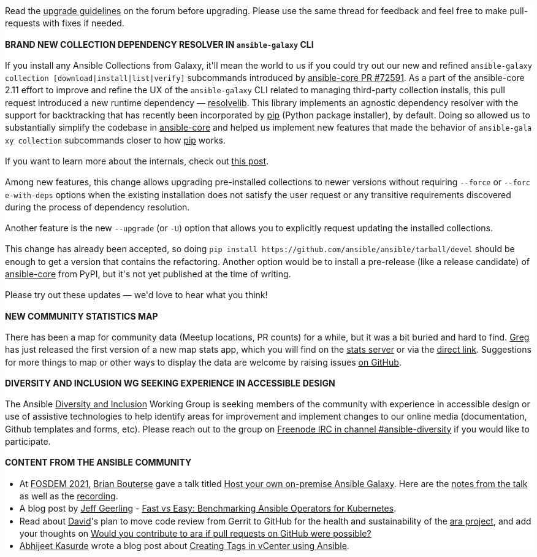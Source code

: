 Read the [upgrade guidelines](https://github.com/ansible-community/ansible-lint/discussions/1150) on the forum before upgrading. Please use the same thread for feedback and feel free to make pull-requests with fixes if needed.

**BRAND NEW COLLECTION DEPENDENCY RESOLVER IN `ansible-galaxy` CLI**

If you install any Ansible Collections from Galaxy, it'll mean the world to us if you could try out our new and refined `ansible-galaxy collection [download|install|list|verify]` subcommands introduced by [ansible-core PR #72591](https://github.com/ansible/ansible/pull/72591). As a part of the ansible-core 2.11 effort to improve and refine the UX of the `ansible-galaxy` CLI related to managing third-party collection installs, this pull request introduced a new runtime dependency — [resolvelib](https://github.com/sarugaku/resolvelib). This library implements an agnostic dependency resolver with the support for backtracking that has recently been incorporated by [pip](https://pip.pypa.io) (Python package installer), by default. Doing so allowed us to substantially simplify the codebase in [ansible-core](https://github.com/ansible/ansible) and helped us implement new features that made the behavior of `ansible-galaxy collection` subcommands closer to how [pip](https://pip.pypa.io) works.

If you want to learn more about the internals, check out [this post](https://webknjaz.me/prose/ansible-galaxy-reuses-pips-resolvelib/).

Among new features, this change allows upgrading pre-installed collections to newer versions without requiring `--force` or `--force-with-deps` options when the existing installation does not satisfy the user request or any transitive requirements discovered during the process of dependency resolution.

Another feature is the new `--upgrade` (or `-U`) option that allows you to explicitly request updating the installed collections.

This change has already been accepted, so doing `pip install https://github.com/ansible/ansible/tarball/devel` should be enough to get a version that contains the refactoring. Another option would be to install a pre-release (like a release candidate) of [ansible-core](https://github.com/ansible/ansible) from PyPI, but it's not yet published at the time of writing.

Please try out these updates — we'd love to hear what you think!

**NEW COMMUNITY STATISTICS MAP**

There has been a map for community data (Meetup locations, PR counts) for a while, but it was a bit buried and hard to find. [Greg](https://twitter.com/Gwmngilfen) has just released the first version of a new map stats app, which you will find on the [stats server](https://stats.eng.ansible.com/) or via the [direct link](https://stats.eng.ansible.com/app/map_app). Suggestions for more things to map or other ways to display the data are welcome by raising issues [on GitHub](https://github.com/ansible-community/stats-map).

**DIVERSITY AND INCLUSION WG SEEKING EXPERIENCE IN ACCESSIBLE DESIGN**

The Ansible [Diversity and Inclusion](https://github.com/ansible/community/wiki/Diversity) Working Group is seeking members of the community with experience in accessible design or use of assistive technologies to help identify areas for improvement and implement changes to our online media (documentation, Github templates and forms, etc). Please reach out to the group on [Freenode IRC in channel #ansible-diversity](https://webchat.freenode.net/#ansible-diversity) if you would like to participate.

**CONTENT FROM THE ANSIBLE COMMUNITY**

* At [FOSDEM 2021](https://fosdem.org/2021/), [Brian Bouterse](https://github.com/bmbouter) gave a talk titled [Host your own on-premise Ansible Galaxy](https://fosdem.org/2021/schedule/event/hostyourownansiblegalaxy/). Here are the [notes from the talk](https://hackmd.io/@pulp/ansible-containers#/) as well as the [recording](https://video.fosdem.org/2021/D.infra/hostyourownansiblegalaxy.webm).
* A blog post by [Jeff Geerling](https://github.com/geerlingguy) - [Fast vs Easy: Benchmarking Ansible Operators for Kubernetes](https://www.ansible.com/blog/fast-vs-easy-benchmarking-ansible-operators-for-kubernetes).
* Read about [David](https://github.com/dmsimard)'s plan to move code review from Gerrit to GitHub for the health and sustainability of the [ara project](https://ara.recordsansible.org/), and add your thoughts on [Would you contribute to ara if pull requests on GitHub were possible?](https://github.com/ansible-community/ara/issues/205)
* [Abhijeet Kasurde](https://github.com/Akasurde) wrote a blog post about [Creating Tags in vCenter using Ansible](https://medium.com/@AbhijeetKasurde/ansible-create-a-tag-in-vcenter-dd9cb1b2186b).
